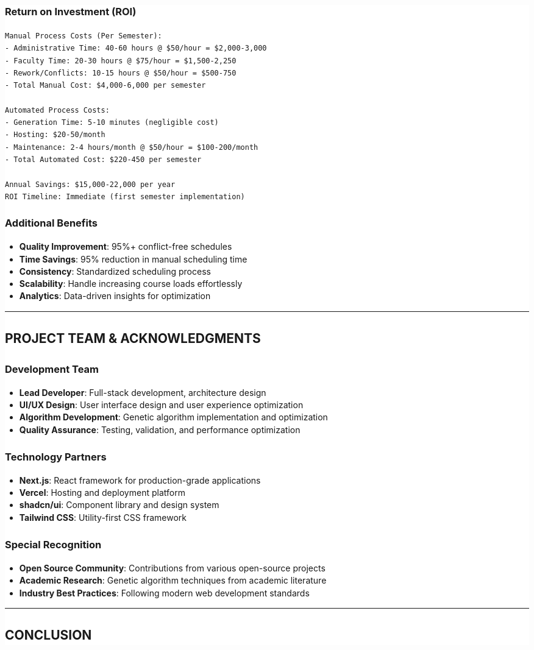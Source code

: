 ### Return on Investment (ROI)
```
Manual Process Costs (Per Semester):
- Administrative Time: 40-60 hours @ $50/hour = $2,000-3,000
- Faculty Time: 20-30 hours @ $75/hour = $1,500-2,250  
- Rework/Conflicts: 10-15 hours @ $50/hour = $500-750
- Total Manual Cost: $4,000-6,000 per semester

Automated Process Costs:
- Generation Time: 5-10 minutes (negligible cost)
- Hosting: $20-50/month
- Maintenance: 2-4 hours/month @ $50/hour = $100-200/month
- Total Automated Cost: $220-450 per semester

Annual Savings: $15,000-22,000 per year
ROI Timeline: Immediate (first semester implementation)
```

### Additional Benefits
- **Quality Improvement**: 95%+ conflict-free schedules
- **Time Savings**: 95% reduction in manual scheduling time
- **Consistency**: Standardized scheduling process
- **Scalability**: Handle increasing course loads effortlessly
- **Analytics**: Data-driven insights for optimization

---

## PROJECT TEAM & ACKNOWLEDGMENTS

### Development Team
- **Lead Developer**: Full-stack development, architecture design
- **UI/UX Design**: User interface design and user experience optimization
- **Algorithm Development**: Genetic algorithm implementation and optimization
- **Quality Assurance**: Testing, validation, and performance optimization

### Technology Partners
- **Next.js**: React framework for production-grade applications
- **Vercel**: Hosting and deployment platform
- **shadcn/ui**: Component library and design system
- **Tailwind CSS**: Utility-first CSS framework

### Special Recognition
- **Open Source Community**: Contributions from various open-source projects
- **Academic Research**: Genetic algorithm techniques from academic literature
- **Industry Best Practices**: Following modern web development standards

---

## CONCLUSION
